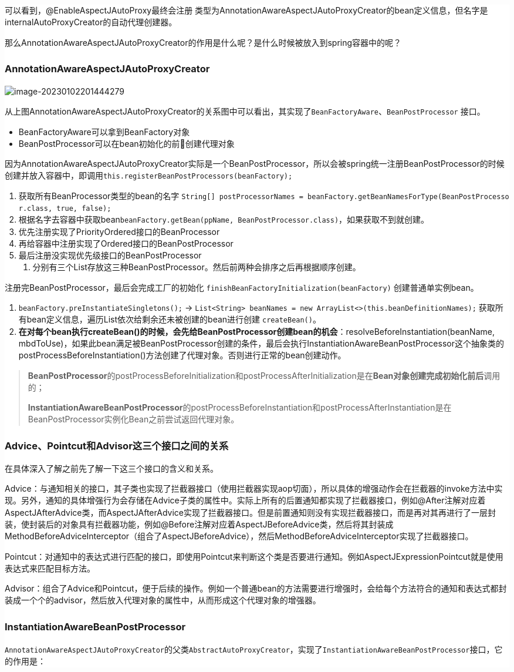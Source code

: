 可以看到，@EnableAspectJAutoProxy最终会注册 类型为AnnotationAwareAspectJAutoProxyCreator的bean定义信息，但名字是internalAutoProxyCreator的自动代理创建器。

那么AnnotationAwareAspectJAutoProxyCreator的作用是什么呢？是什么时候被放入到spring容器中的呢？

### AnnotationAwareAspectJAutoProxyCreator

![image-20230102201444279](/Users/jianhang/Documents/learing/selfLearn/Spring学习.assets/image-20230102201444279.png)

从上图AnnotationAwareAspectJAutoProxyCreator的关系图中可以看出，其实现了`BeanFactoryAware`、`BeanPostProcessor` 接口。

- BeanFactoryAware可以拿到BeanFactory对象
- BeanPostProcessor可以在bean初始化的前创建代理对象

因为AnnotationAwareAspectJAutoProxyCreator实际是一个BeanPostProcessor，所以会被spring统一注册BeanPostProcessor的时候创建并放入容器中，即调用`this.registerBeanPostProcessors(beanFactory);` 

1. 获取所有BeanProcessor类型的bean的名字 `String[] postProcessorNames = beanFactory.getBeanNamesForType(BeanPostProcessor.class, true, false);`
2. 根据名字去容器中获取bean`beanFactory.getBean(ppName, BeanPostProcessor.class)`，如果获取不到就创建。
3. 优先注册实现了PriorityOrdered接口的BeanProcessor
4. 再给容器中注册实现了Ordered接口的BeanPostProcessor
5. 最后注册没实现优先级接口的BeanPostProcessor
   1. 分别有三个List存放这三种BeanPostProcessor。然后前两种会排序之后再根据顺序创建。

注册完BeanPostProcessor，最后会完成工厂的初始化 `finishBeanFactoryInitialization(beanFactory)` 创建普通单实例bean。

1. `beanFactory.preInstantiateSingletons();` -> `List<String> beanNames = new ArrayList<>(this.beanDefinitionNames);` 获取所有bean定义信息，遍历List依次给剩余还未被创建的bean进行创建 `createBean()`。
2. **在对每个bean执行createBean()的时候，会先给BeanPostProcessor创建bean的机会**：resolveBeforeInstantiation(beanName, mbdToUse)，如果此bean满足被BeanPostProcessor创建的条件，最后会执行InstantiationAwareBeanPostProcessor这个抽象类的postProcessBeforeInstantiation()方法创建了代理对象。否则进行正常的bean创建动作。

>   **BeanPostProcessor**的postProcessBeforeInitialization和postProcessAfterInitialization是在**Bean对象创建完成初始化前后**调用的；
> 
>   **InstantiationAwareBeanPostProcessor**的postProcessBeforeInstantiation和postProcessAfterInstantiation是在BeanPostProcessor实例化Bean之前尝试返回代理对象。

### Advice、Pointcut和Advisor这三个接口之间的关系

在具体深入了解之前先了解一下这三个接口的含义和关系。

Advice：与通知相关的接口，其子类也实现了拦截器接口（使用拦截器实现aop切面），所以具体的增强动作会在拦截器的invoke方法中实现。另外，通知的具体增强行为会存储在Advice子类的属性中。实际上所有的后置通知都实现了拦截器接口，例如@After注解对应着AspectJAfterAdvice类，而AspectJAfterAdvice实现了拦截器接口。但是前置通知则没有实现拦截器接口，而是再对其再进行了一层封装，使封装后的对象具有拦截器功能，例如@Before注解对应着AspectJBeforeAdvice类，然后将其封装成MethodBeforeAdviceInterceptor（组合了AspectJBeforeAdvice），然后MethodBeforeAdviceInterceptor实现了拦截器接口。

Pointcut：对通知中的表达式进行匹配的接口，即使用Pointcut来判断这个类是否要进行通知。例如AspectJExpressionPointcut就是使用表达式来匹配目标方法。

Advisor：组合了Advice和Pointcut，便于后续的操作。例如一个普通bean的方法需要进行增强时，会给每个方法符合的通知和表达式都封装成一个个的advisor，然后放入代理对象的属性中，从而形成这个代理对象的增强器。

### InstantiationAwareBeanPostProcessor

`AnnotationAwareAspectJAutoProxyCreator`的父类`AbstractAutoProxyCreator`，实现了`InstantiationAwareBeanPostProcessor`接口，它的作用是：
